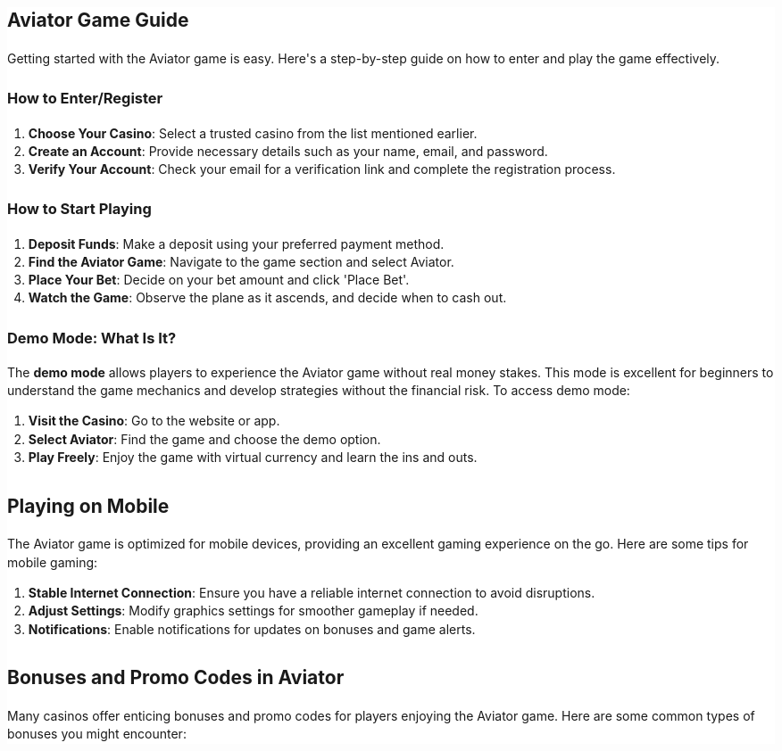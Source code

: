 ## Aviator Game Guide

Getting started with the Aviator game is easy. Here's a step-by-step
guide on how to enter and play the game effectively.

### How to Enter/Register

1.  **Choose Your Casino**: Select a trusted casino from the list
    mentioned earlier.
2.  **Create an Account**: Provide necessary details such as your name,
    email, and password.
3.  **Verify Your Account**: Check your email for a verification link
    and complete the registration process.

### How to Start Playing

1.  **Deposit Funds**: Make a deposit using your preferred payment
    method.
2.  **Find the Aviator Game**: Navigate to the game section and select
    Aviator.
3.  **Place Your Bet**: Decide on your bet amount and click \'Place
    Bet\'.
4.  **Watch the Game**: Observe the plane as it ascends, and decide when
    to cash out.

### Demo Mode: What Is It?

The **demo mode** allows players to experience the Aviator game without
real money stakes. This mode is excellent for beginners to understand
the game mechanics and develop strategies without the financial risk. To
access demo mode:

1.  **Visit the Casino**: Go to the website or app.
2.  **Select Aviator**: Find the game and choose the demo option.
3.  **Play Freely**: Enjoy the game with virtual currency and learn the
    ins and outs.

## Playing on Mobile

The Aviator game is optimized for mobile devices, providing an excellent
gaming experience on the go. Here are some tips for mobile gaming:

1.  **Stable Internet Connection**: Ensure you have a reliable internet
    connection to avoid disruptions.
2.  **Adjust Settings**: Modify graphics settings for smoother gameplay
    if needed.
3.  **Notifications**: Enable notifications for updates on bonuses and
    game alerts.

## Bonuses and Promo Codes in Aviator

Many casinos offer enticing bonuses and promo codes for players enjoying
the Aviator game. Here are some common types of bonuses you might
encounter:
